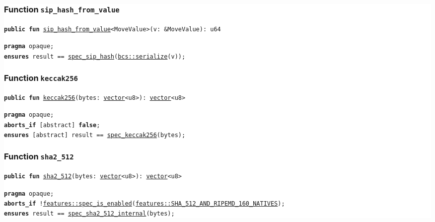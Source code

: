 

<a name="@Specification_1_sip_hash_from_value"></a>

### Function `sip_hash_from_value`


<pre><code><b>public</b> <b>fun</b> <a href="hash.md#0x1_aptos_hash_sip_hash_from_value">sip_hash_from_value</a>&lt;MoveValue&gt;(v: &MoveValue): u64
</code></pre>




<pre><code><b>pragma</b> opaque;
<b>ensures</b> result == <a href="hash.md#0x1_aptos_hash_spec_sip_hash">spec_sip_hash</a>(<a href="../../move-stdlib/doc/bcs.md#0x1_bcs_serialize">bcs::serialize</a>(v));
</code></pre>



<a name="@Specification_1_keccak256"></a>

### Function `keccak256`


<pre><code><b>public</b> <b>fun</b> <a href="hash.md#0x1_aptos_hash_keccak256">keccak256</a>(bytes: <a href="../../move-stdlib/doc/vector.md#0x1_vector">vector</a>&lt;u8&gt;): <a href="../../move-stdlib/doc/vector.md#0x1_vector">vector</a>&lt;u8&gt;
</code></pre>




<pre><code><b>pragma</b> opaque;
<b>aborts_if</b> [abstract] <b>false</b>;
<b>ensures</b> [abstract] result == <a href="hash.md#0x1_aptos_hash_spec_keccak256">spec_keccak256</a>(bytes);
</code></pre>



<a name="@Specification_1_sha2_512"></a>

### Function `sha2_512`


<pre><code><b>public</b> <b>fun</b> <a href="hash.md#0x1_aptos_hash_sha2_512">sha2_512</a>(bytes: <a href="../../move-stdlib/doc/vector.md#0x1_vector">vector</a>&lt;u8&gt;): <a href="../../move-stdlib/doc/vector.md#0x1_vector">vector</a>&lt;u8&gt;
</code></pre>




<pre><code><b>pragma</b> opaque;
<b>aborts_if</b> !<a href="../../move-stdlib/doc/features.md#0x1_features_spec_is_enabled">features::spec_is_enabled</a>(<a href="../../move-stdlib/doc/features.md#0x1_features_SHA_512_AND_RIPEMD_160_NATIVES">features::SHA_512_AND_RIPEMD_160_NATIVES</a>);
<b>ensures</b> result == <a href="hash.md#0x1_aptos_hash_spec_sha2_512_internal">spec_sha2_512_internal</a>(bytes);
</code></pre>


[move-book]: https://aptos.dev/guides/move-guides/book/SUMMARY